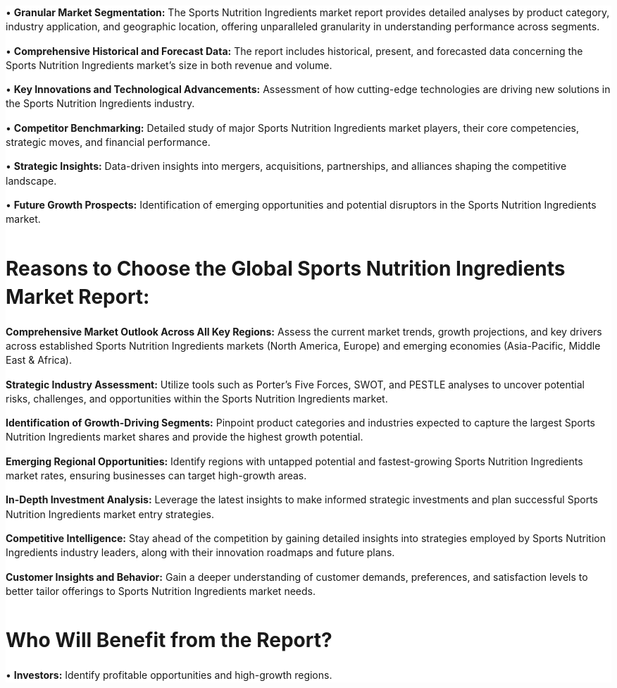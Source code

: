 • <strong>Granular Market Segmentation:</strong> The Sports Nutrition Ingredients market report provides detailed analyses by product category, industry application, and geographic location, offering unparalleled granularity in understanding performance across segments.

• <strong>Comprehensive Historical and Forecast Data:</strong> The report includes historical, present, and forecasted data concerning the Sports Nutrition Ingredients market’s size in both revenue and volume.

• <strong>Key Innovations and Technological Advancements:</strong> Assessment of how cutting-edge technologies are driving new solutions in the Sports Nutrition Ingredients industry.

• <strong>Competitor Benchmarking:</strong> Detailed study of major Sports Nutrition Ingredients market players, their core competencies, strategic moves, and financial performance.

• <strong>Strategic Insights:</strong> Data-driven insights into mergers, acquisitions, partnerships, and alliances shaping the competitive landscape.

• <strong>Future Growth Prospects:</strong> Identification of emerging opportunities and potential disruptors in the Sports Nutrition Ingredients market.

# <strong>Reasons to Choose the Global Sports Nutrition Ingredients Market Report:</strong>

<strong>Comprehensive Market Outlook Across All Key Regions:</strong>
Assess the current market trends, growth projections, and key drivers across established Sports Nutrition Ingredients markets (North America, Europe) and emerging economies (Asia-Pacific, Middle East & Africa).

<strong>Strategic Industry Assessment:</strong>
Utilize tools such as Porter’s Five Forces, SWOT, and PESTLE analyses to uncover potential risks, challenges, and opportunities within the Sports Nutrition Ingredients market.

<strong>Identification of Growth-Driving Segments:</strong>
Pinpoint product categories and industries expected to capture the largest Sports Nutrition Ingredients market shares and provide the highest growth potential.

<strong>Emerging Regional Opportunities:</strong>
Identify regions with untapped potential and fastest-growing Sports Nutrition Ingredients market rates, ensuring businesses can target high-growth areas.

<strong>In-Depth Investment Analysis:</strong>
Leverage the latest insights to make informed strategic investments and plan successful Sports Nutrition Ingredients market entry strategies.

<strong>Competitive Intelligence:</strong>
Stay ahead of the competition by gaining detailed insights into strategies employed by Sports Nutrition Ingredients industry leaders, along with their innovation roadmaps and future plans.

<strong>Customer Insights and Behavior:</strong>
Gain a deeper understanding of customer demands, preferences, and satisfaction levels to better tailor offerings to Sports Nutrition Ingredients market needs.

# <strong>Who Will Benefit from the Report?</strong>

• <strong>Investors:</strong> Identify profitable opportunities and high-growth regions.
